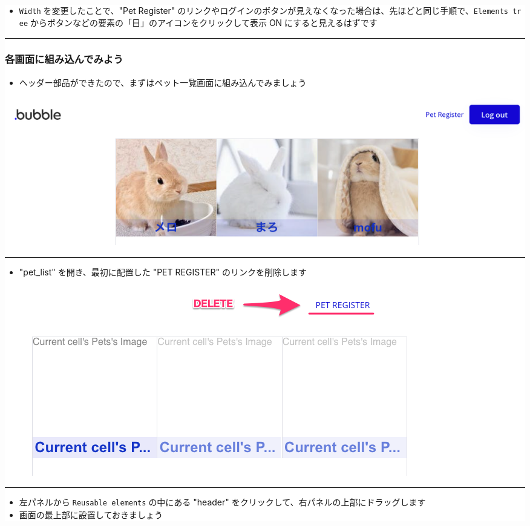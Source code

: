 
- `Width` を変更したことで、"Pet Register" のリンクやログインのボタンが見えなくなった場合は、先ほどと同じ手順で、`Elements tree` からボタンなどの要素の「目」のアイコンをクリックして表示 ON にすると見えるはずです

---

### 各画面に組み込んでみよう

- ヘッダー部品ができたので、まずはペット一覧画面に組み込んでみましょう

![w:1100px](images/2022-11-13-21-46-31.png)

---

- "pet_list" を開き、最初に配置した "PET REGISTER" のリンクを削除します

![w:900px](images/2022-11-13-21-21-39.png)

---

- 左パネルから `Reusable elements` の中にある "header" をクリックして、右パネルの上部にドラッグします
- 画面の最上部に設置しておきましょう
